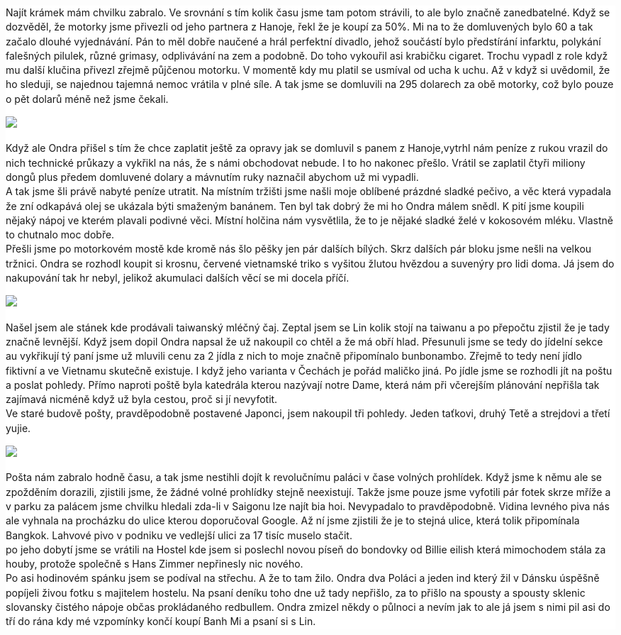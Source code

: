 Najít krámek mám chvilku zabralo. Ve srovnání s tím kolik času jsme tam potom strávili, to ale bylo značně zanedbatelné. Když se dozvěděl, že motorky jsme přivezli od jeho partnera z Hanoje, řekl že je koupí za 50%. Mi na to že domluvených bylo 60 a tak začalo dlouhé vyjednávání. Pán to měl dobře naučené a hrál perfektní divadlo, jehož součástí bylo předstírání infarktu, polykání falešných pilulek, různé grimasy, odplivávání na zem a podobně. Do toho vykouřil asi krabičku cigaret. Trochu vypadl z role když mu další klučina přivezl zřejmě půjčenou motorku. V momentě kdy mu platil se usmíval od ucha k uchu. Až v když si uvědomil, že ho sleduji, se najednou tajemná nemoc vrátila v plné síle. A tak jsme se domluvili na 295 dolarech za obě motorky, což bylo pouze o pět dolarů méně než jsme čekali.<br>

<a href="../images/2020_february/26_1.jpg" target="_blank"><img src="../images/thumbnails/2020_february/26_1.jpg"></a>

Když ale Ondra přišel s tím že chce zaplatit ještě za opravy jak se domluvil s panem z Hanoje,vytrhl nám peníze z rukou vrazil do nich technické průkazy a vykřikl na nás, že s námi obchodovat nebude. I to ho nakonec přešlo. Vrátil se zaplatil čtyři miliony dongů plus předem domluvené dolary a mávnutím ruky naznačil abychom už mi vypadli.<br>
A tak jsme šli právě nabyté peníze utratit. Na místním tržišti jsme našli moje oblíbené prázdné sladké pečivo, a věc která vypadala že zní odkapává olej se ukázala býti smaženým banánem. Ten byl tak dobrý že mi ho Ondra málem snědl. K pití jsme koupili nějaký nápoj ve kterém plavali podivné věci. Místní holčina nám vysvětlila, že to je nějaké sladké želé v kokosovém mléku. Vlastně to chutnalo moc dobře.<br>
Přešli jsme po motorkovém mostě kde kromě nás šlo pěšky jen pár dalších bílých. Skrz dalších pár bloku jsme nešli na velkou tržnici. Ondra se rozhodl koupit si krosnu, červené vietnamské triko s vyšitou žlutou hvězdou a suvenýry pro lidi doma. Já jsem do nakupování tak hr nebyl, jelikož akumulaci dalších věcí se mi docela příčí.<br>

<a href="../images/2020_february/26_2.jpg" target="_blank"><img src="../images/thumbnails/2020_february/26_2.jpg"></a>

Našel jsem ale stánek kde prodávali taiwanský mléčný čaj. Zeptal jsem se Lin kolik stojí na taiwanu a po přepočtu zjistil že je tady značně levnější. Když jsem dopil Ondra napsal že už nakoupil co chtěl a že má obří hlad. Přesunuli jsme se tedy do jídelní sekce au vykřikují tý paní jsme už mluvili cenu za 2 jídla z nich to moje značně připomínalo bunbonambo. Zřejmě to tedy není jídlo fiktivní a ve Vietnamu skutečně existuje. I když jeho varianta v Čechách je pořád maličko jiná. Po jídle jsme se rozhodli jít na poštu a poslat pohledy. Přímo naproti poště byla katedrála kterou nazývají notre Dame, která nám při včerejším plánování nepřišla tak zajímavá nicméně když už byla cestou, proč si jí nevyfotit.<br>
Ve staré budově pošty, pravděpodobně postavené Japonci, jsem nakoupil tři pohledy. Jeden taťkovi, druhý Tetě a strejdovi a třetí yujie.<br>

<a href="../images/2020_february/26_3.jpg" target="_blank"><img src="../images/thumbnails/2020_february/26_3.jpg"></a>

Pošta nám zabralo hodně času, a tak jsme nestihli dojít k revolučnímu paláci v čase volných prohlídek. Když jsme k němu ale se zpožděním dorazili, zjistili jsme, že žádné volné prohlídky stejně neexistují. Takže jsme pouze jsme vyfotili pár fotek skrze mříže a v parku za palácem jsme chvilku hledali zda-li v Saigonu lze najít bia hoi. Nevypadalo to pravděpodobně. Vidina levného piva nás ale vyhnala na procházku do ulice kterou doporučoval Google. Až ní jsme zjistili že je to stejná ulice, která tolik připomínala Bangkok. Lahvové pivo v podniku ve vedlejší ulici za 17 tisíc muselo stačit.<br>
po jeho dobytí jsme se vrátili na Hostel kde jsem si poslechl novou píseň do bondovky od Billie eilish která mimochodem stála za houby, protože společně s Hans Zimmer nepřinesly nic nového.<br>
Po asi hodinovém spánku jsem se podíval na střechu. A že to tam žilo. Ondra dva Poláci a jeden ind který žil v Dánsku úspěšně popíjeli živou fotku s majitelem hostelu. Na psaní deníku toho dne už tady nepřišlo, za to přišlo na spousty a spousty sklenic slovansky čistého nápoje občas prokládaného redbullem. Ondra zmizel někdy o půlnoci a nevím jak to ale já jsem s nimi pil asi do tří do rána kdy mé vzpomínky končí koupí Banh Mi a psaní si s Lin.<br>
